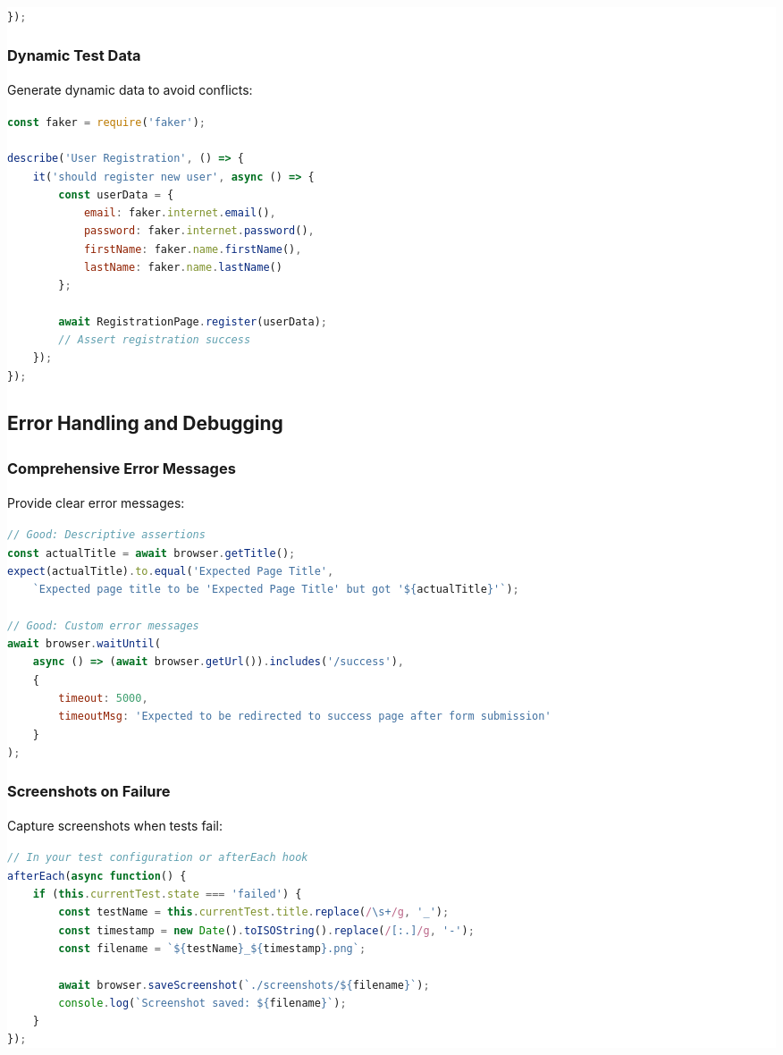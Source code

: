 ```javascript
});
```

### Dynamic Test Data

Generate dynamic data to avoid conflicts:

```javascript
const faker = require('faker');

describe('User Registration', () => {
    it('should register new user', async () => {
        const userData = {
            email: faker.internet.email(),
            password: faker.internet.password(),
            firstName: faker.name.firstName(),
            lastName: faker.name.lastName()
        };
        
        await RegistrationPage.register(userData);
        // Assert registration success
    });
});
```

## Error Handling and Debugging

### Comprehensive Error Messages

Provide clear error messages:

```javascript
// Good: Descriptive assertions
const actualTitle = await browser.getTitle();
expect(actualTitle).to.equal('Expected Page Title', 
    `Expected page title to be 'Expected Page Title' but got '${actualTitle}'`);

// Good: Custom error messages
await browser.waitUntil(
    async () => (await browser.getUrl()).includes('/success'),
    { 
        timeout: 5000, 
        timeoutMsg: 'Expected to be redirected to success page after form submission' 
    }
);
```

### Screenshots on Failure

Capture screenshots when tests fail:

```javascript
// In your test configuration or afterEach hook
afterEach(async function() {
    if (this.currentTest.state === 'failed') {
        const testName = this.currentTest.title.replace(/\s+/g, '_');
        const timestamp = new Date().toISOString().replace(/[:.]/g, '-');
        const filename = `${testName}_${timestamp}.png`;
        
        await browser.saveScreenshot(`./screenshots/${filename}`);
        console.log(`Screenshot saved: ${filename}`);
    }
});
```
